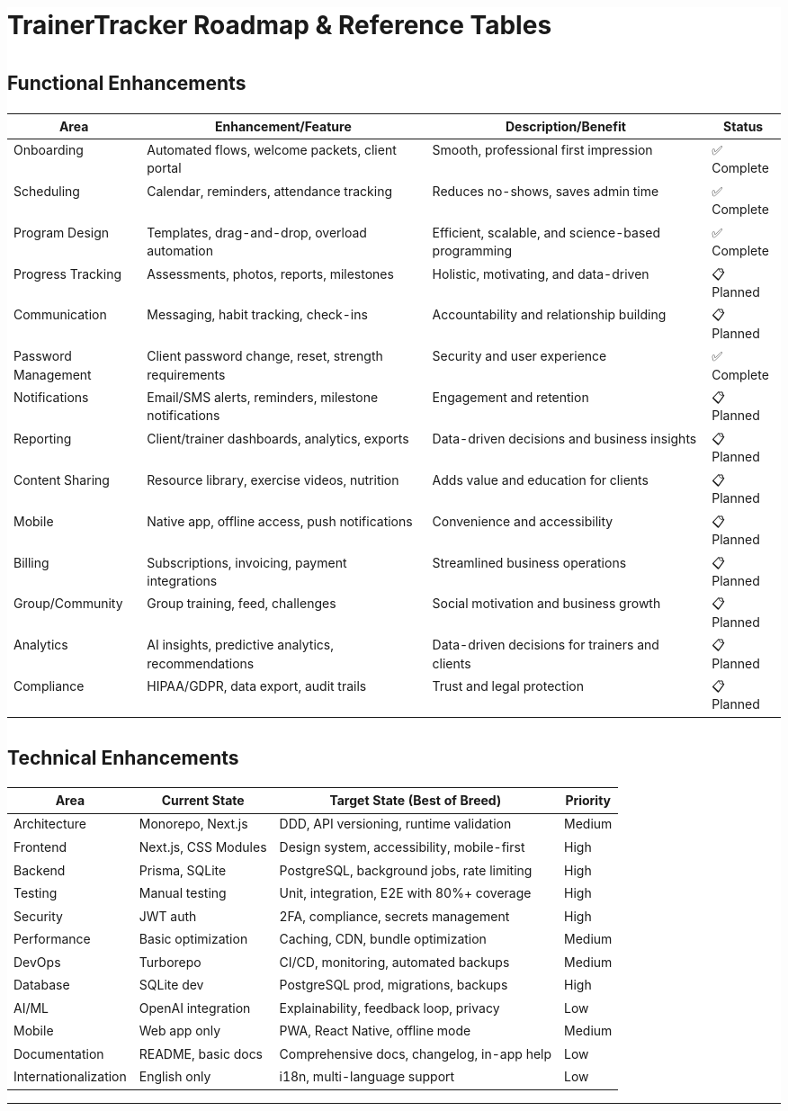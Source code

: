 # TrainerTracker Roadmap & Reference Tables

## Functional Enhancements

| Area              | Enhancement/Feature                                 | Description/Benefit                                         | Status |
|-------------------|-----------------------------------------------------|-------------------------------------------------------------|--------|
| Onboarding        | Automated flows, welcome packets, client portal      | Smooth, professional first impression                       | ✅ Complete |
| Scheduling        | Calendar, reminders, attendance tracking            | Reduces no-shows, saves admin time                          | ✅ Complete |
| Program Design    | Templates, drag-and-drop, overload automation       | Efficient, scalable, and science-based programming          | ✅ Complete |
| Progress Tracking | Assessments, photos, reports, milestones            | Holistic, motivating, and data-driven                       | 📋 Planned |
| Communication     | Messaging, habit tracking, check-ins                | Accountability and relationship building                    | 📋 Planned |
| Password Management| Client password change, reset, strength requirements | Security and user experience                                | ✅ Complete |
| Notifications     | Email/SMS alerts, reminders, milestone notifications | Engagement and retention                                    | 📋 Planned |
| Reporting         | Client/trainer dashboards, analytics, exports       | Data-driven decisions and business insights                 | 📋 Planned |
| Content Sharing   | Resource library, exercise videos, nutrition        | Adds value and education for clients                        | 📋 Planned |
| Mobile            | Native app, offline access, push notifications      | Convenience and accessibility                               | 📋 Planned |
| Billing           | Subscriptions, invoicing, payment integrations      | Streamlined business operations                             | 📋 Planned |
| Group/Community   | Group training, feed, challenges                   | Social motivation and business growth                       | 📋 Planned |
| Analytics         | AI insights, predictive analytics, recommendations  | Data-driven decisions for trainers and clients              | 📋 Planned |
| Compliance        | HIPAA/GDPR, data export, audit trails              | Trust and legal protection                                  | 📋 Planned |

## Technical Enhancements

| Area         | Current State         | Target State (Best of Breed)                  | Priority |
|--------------|----------------------|------------------------------------------------|----------|
| Architecture | Monorepo, Next.js    | DDD, API versioning, runtime validation       | Medium |
| Frontend     | Next.js, CSS Modules | Design system, accessibility, mobile-first    | High |
| Backend      | Prisma, SQLite       | PostgreSQL, background jobs, rate limiting    | High |
| Testing      | Manual testing       | Unit, integration, E2E with 80%+ coverage     | High |
| Security     | JWT auth             | 2FA, compliance, secrets management           | High |
| Performance  | Basic optimization   | Caching, CDN, bundle optimization             | Medium |
| DevOps       | Turborepo            | CI/CD, monitoring, automated backups          | Medium |
| Database     | SQLite dev           | PostgreSQL prod, migrations, backups          | High |
| AI/ML        | OpenAI integration   | Explainability, feedback loop, privacy        | Low |
| Mobile       | Web app only         | PWA, React Native, offline mode               | Medium |
| Documentation| README, basic docs   | Comprehensive docs, changelog, in-app help    | Low |
| Internationalization| English only    | i18n, multi-language support                  | Low |

---